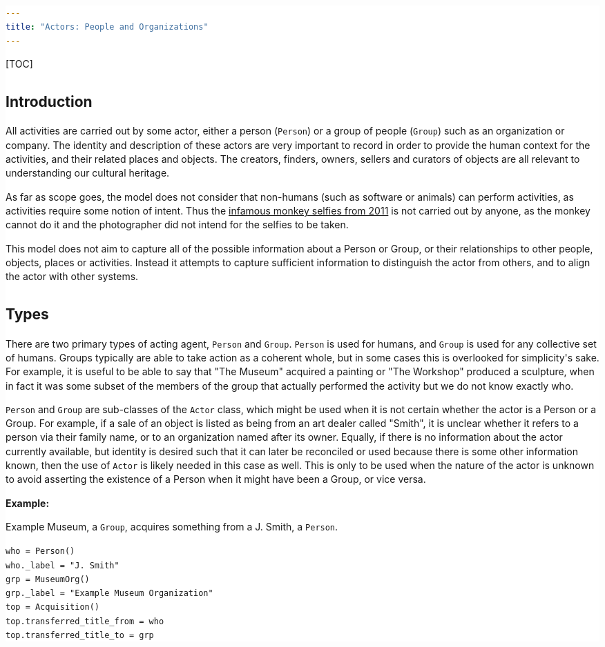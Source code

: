 ```yaml
---
title: "Actors: People and Organizations"
---
```


[TOC]

## Introduction

All activities are carried out by some actor, either a person (`Person`) or a group of people (`Group`) such as an organization or company.  The identity and description of these actors are very important to record in order to provide the human context for the activities, and their related places and objects. The creators, finders, owners, sellers and curators of objects are all relevant to understanding our cultural heritage.

As far as scope goes, the model does not consider that non-humans (such as software or animals) can perform activities, as activities require some notion of intent. Thus the [infamous monkey selfies from 2011](https://www.cnn.com/2018/04/24/us/monkey-selfie-peta-appeal/index.html) is not carried out by anyone, as the monkey cannot do it and the photographer did not intend for the selfies to be taken.

This model does not aim to capture all of the possible information about a Person or Group, or their relationships to other people, objects, places or activities. Instead it attempts to capture sufficient information to distinguish the actor from others, and to align the actor with other systems. 

## Types

There are two primary types of acting agent, `Person` and `Group`. `Person` is used for humans, and `Group` is used for any collective set of humans.  Groups typically are able to take action as a coherent whole, but in some cases this is overlooked for simplicity's sake.  For example, it is useful to be able to say that "The Museum" acquired a painting or "The Workshop" produced a sculpture, when in fact it was some subset of the members of the group that actually performed the activity but we do not know exactly who. 


`Person` and `Group` are sub-classes of the `Actor` class, which might be used when it is not certain whether the actor is a Person or a Group. For example, if a sale of an object is listed as being from an art dealer called "Smith", it is unclear whether it refers to a person via their family name, or to an organization named after its owner.  Equally, if there is no information about the actor currently available, but identity is desired such that it can later be reconciled or used because there is some other information known, then the use of `Actor` is likely needed in this case as well. This is only to be used when the nature of the actor is unknown to avoid asserting the existence of a Person when it might have been a Group, or vice versa.

__Example:__ 

Example Museum, a `Group`, acquires something from a J. Smith, a `Person`.

```crom
who = Person()
who._label = "J. Smith"
grp = MuseumOrg()
grp._label = "Example Museum Organization"
top = Acquisition()
top.transferred_title_from = who
top.transferred_title_to = grp
```
